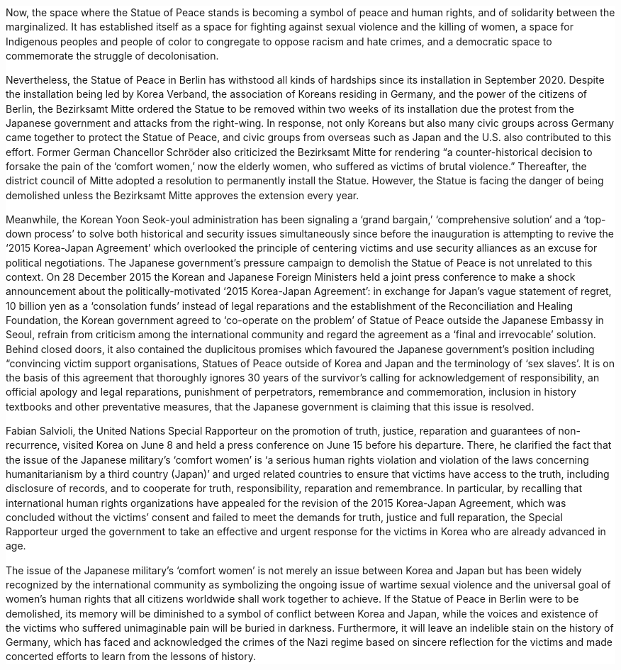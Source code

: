 Now, the space where the Statue of Peace stands is becoming a symbol of peace and human rights, and of solidarity between the marginalized. It has established itself as a space for fighting against sexual violence and the killing of women, a space for Indigenous peoples and people of color to congregate to oppose racism and hate crimes, and a democratic space to commemorate the struggle of decolonisation.
 
Nevertheless, the Statue of Peace in Berlin has withstood all kinds of hardships since its installation in September 2020. Despite the installation being led by Korea Verband, the association of Koreans residing in Germany, and the power of the citizens of Berlin, the Bezirksamt Mitte ordered the Statue to be removed within two weeks of its installation due the protest from the Japanese government and attacks from the right-wing. In response, not only Koreans but also many civic groups across Germany came together to protect the Statue of Peace, and civic groups from overseas such as Japan and the U.S. also contributed to this effort. Former German Chancellor Schröder also criticized the Bezirksamt Mitte for rendering “a counter-historical decision to forsake the pain of the ‘comfort women,’ now the elderly women, who suffered as victims of brutal violence.” Thereafter, the district council of Mitte adopted a resolution to permanently install the Statue. However, the Statue is facing the danger of being demolished unless the Bezirksamt Mitte approves the extension every year.
 
Meanwhile, the Korean Yoon Seok-youl administration has been signaling a ‘grand bargain,’ ‘comprehensive solution’ and a ‘top-down process’ to solve both historical and security issues simultaneously since before the inauguration is attempting to revive the ‘2015 Korea-Japan Agreement’ which overlooked the principle of centering victims and use security alliances as an excuse for political negotiations. The Japanese government’s pressure campaign to demolish the Statue of Peace is not unrelated to this context. On 28 December 2015 the Korean and Japanese Foreign Ministers held a joint press conference to make a shock announcement about the politically-motivated ‘2015 Korea-Japan Agreement’: in exchange for Japan’s vague statement of regret, 10 billion yen as a ‘consolation funds’ instead of legal reparations and the establishment of the Reconciliation and Healing Foundation, the Korean government agreed to ‘co-operate on the problem’ of Statue of Peace outside the Japanese Embassy in Seoul, refrain from criticism among the international community and regard the agreement as a ‘final and irrevocable’ solution. Behind closed doors, it also contained the duplicitous promises which favoured the Japanese government’s position including “convincing victim support organisations, Statues of Peace outside of Korea and Japan and the terminology of ‘sex slaves’. It is on the basis of this agreement that thoroughly ignores 30 years of the survivor’s calling for acknowledgement of responsibility, an official apology and legal reparations, punishment of perpetrators, remembrance and commemoration, inclusion in history textbooks and other preventative measures, that the Japanese government is claiming that this issue is resolved.
 
Fabian Salvioli, the United Nations Special Rapporteur on the promotion of truth, justice, reparation and guarantees of non-recurrence, visited Korea on June 8 and held a press conference on June 15 before his departure. There, he clarified the fact that the issue of the Japanese military’s ‘comfort women’ is ‘a serious human rights violation and violation of the laws concerning humanitarianism by a third country (Japan)’ and urged related countries to ensure that victims have access to the truth, including disclosure of records, and to cooperate for truth, responsibility, reparation and remembrance. In particular, by recalling that international human rights organizations have appealed for the revision of the 2015 Korea-Japan Agreement, which was concluded without the victims’ consent and failed to meet the demands for truth, justice and full reparation, the Special Rapporteur urged the government to take an effective and urgent response for the victims in Korea who are already advanced in age.
 
The issue of the Japanese military’s ‘comfort women’ is not merely an issue between Korea and Japan but has been widely recognized by the international community as symbolizing the ongoing issue of wartime sexual violence and the universal goal of women’s human rights that all citizens worldwide shall work together to achieve. If the Statue of Peace in Berlin were to be demolished, its memory will be diminished to a symbol of conflict between Korea and Japan, while the voices and existence of the victims who suffered unimaginable pain will be buried in darkness. Furthermore, it will leave an indelible stain on the history of Germany, which has faced and acknowledged the crimes of the Nazi regime based on sincere reflection for the victims and made concerted efforts to learn from the lessons of history.
 